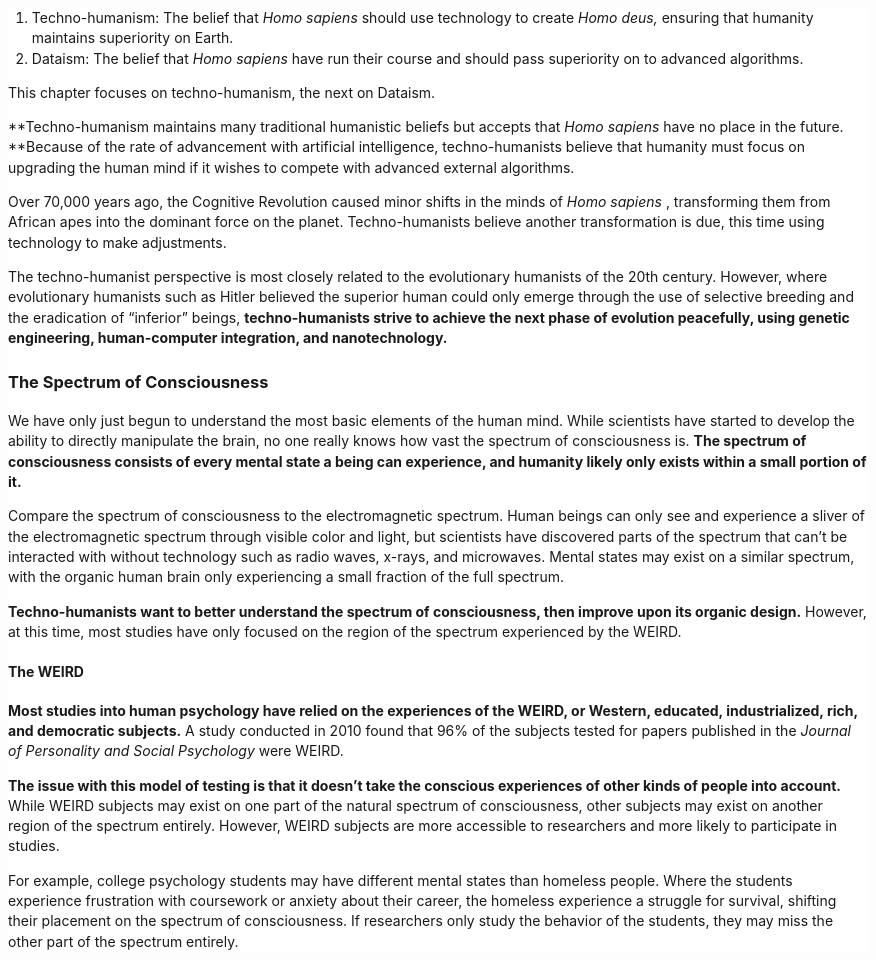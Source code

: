   1. Techno-humanism: The belief that _Homo sapiens_ should use technology to create _Homo deus,_ ensuring that humanity maintains superiority on Earth.
  2. Dataism: The belief that _Homo sapiens_ have run their course and should pass superiority on to advanced algorithms.



This chapter focuses on techno-humanism, the next on Dataism.

**Techno-humanism maintains many traditional humanistic beliefs but accepts that _Homo sapiens_ have no place in the future. **Because of the rate of advancement with artificial intelligence, techno-humanists believe that humanity must focus on upgrading the human mind if it wishes to compete with advanced external algorithms.

Over 70,000 years ago, the Cognitive Revolution caused minor shifts in the minds of _Homo sapiens_ , transforming them from African apes into the dominant force on the planet. Techno-humanists believe another transformation is due, this time using technology to make adjustments.

The techno-humanist perspective is most closely related to the evolutionary humanists of the 20th century. However, where evolutionary humanists such as Hitler believed the superior human could only emerge through the use of selective breeding and the eradication of “inferior” beings, **techno-humanists strive to achieve the next phase of evolution peacefully, using genetic engineering, human-computer integration, and nanotechnology.**

### The Spectrum of Consciousness

We have only just begun to understand the most basic elements of the human mind. While scientists have started to develop the ability to directly manipulate the brain, no one really knows how vast the spectrum of consciousness is. **The spectrum of consciousness consists of every mental state a being can experience, and humanity likely only exists within a small portion of it.**

Compare the spectrum of consciousness to the electromagnetic spectrum. Human beings can only see and experience a sliver of the electromagnetic spectrum through visible color and light, but scientists have discovered parts of the spectrum that can’t be interacted with without technology such as radio waves, x-rays, and microwaves. Mental states may exist on a similar spectrum, with the organic human brain only experiencing a small fraction of the full spectrum.

**Techno-humanists want to better understand the spectrum of consciousness, then improve upon its organic design.** However, at this time, most studies have only focused on the region of the spectrum experienced by the WEIRD.

#### The WEIRD

**Most studies into human psychology have relied on the experiences of the WEIRD, or Western, educated, industrialized, rich, and democratic subjects.** A study conducted in 2010 found that 96% of the subjects tested for papers published in the _Journal of Personality and Social Psychology_ were WEIRD.

**The issue with this model of testing is that it doesn’t take the conscious experiences of other kinds of people into account.** While WEIRD subjects may exist on one part of the natural spectrum of consciousness, other subjects may exist on another region of the spectrum entirely. However, WEIRD subjects are more accessible to researchers and more likely to participate in studies.

For example, college psychology students may have different mental states than homeless people. Where the students experience frustration with coursework or anxiety about their career, the homeless experience a struggle for survival, shifting their placement on the spectrum of consciousness. If researchers only study the behavior of the students, they may miss the other part of the spectrum entirely.

